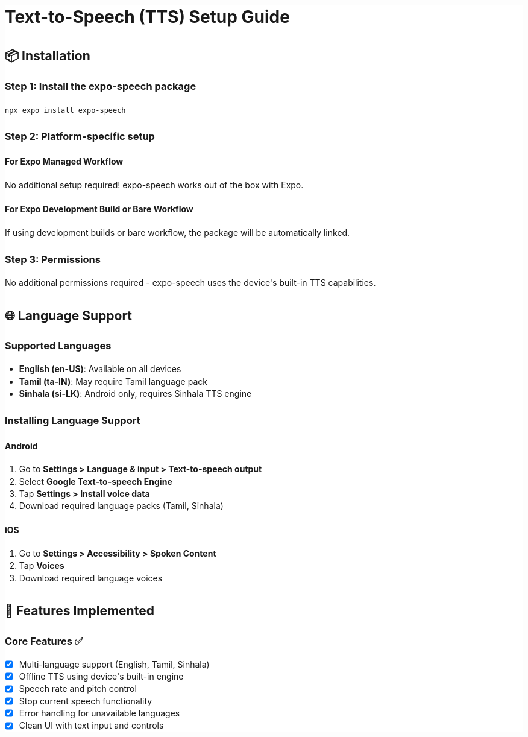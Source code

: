 # Text-to-Speech (TTS) Setup Guide

## 📦 Installation

### Step 1: Install the expo-speech package

```bash
npx expo install expo-speech
```

### Step 2: Platform-specific setup

#### For Expo Managed Workflow
No additional setup required! expo-speech works out of the box with Expo.

#### For Expo Development Build or Bare Workflow
If using development builds or bare workflow, the package will be automatically linked.

### Step 3: Permissions
No additional permissions required - expo-speech uses the device's built-in TTS capabilities.

## 🌐 Language Support

### Supported Languages
- **English (en-US)**: Available on all devices
- **Tamil (ta-IN)**: May require Tamil language pack
- **Sinhala (si-LK)**: Android only, requires Sinhala TTS engine

### Installing Language Support

#### Android
1. Go to **Settings > Language & input > Text-to-speech output**
2. Select **Google Text-to-speech Engine**
3. Tap **Settings > Install voice data**
4. Download required language packs (Tamil, Sinhala)

#### iOS
1. Go to **Settings > Accessibility > Spoken Content**
2. Tap **Voices**
3. Download required language voices

## 🔧 Features Implemented

### Core Features ✅
- [x] Multi-language support (English, Tamil, Sinhala)
- [x] Offline TTS using device's built-in engine
- [x] Speech rate and pitch control
- [x] Stop current speech functionality
- [x] Error handling for unavailable languages
- [x] Clean UI with text input and controls
